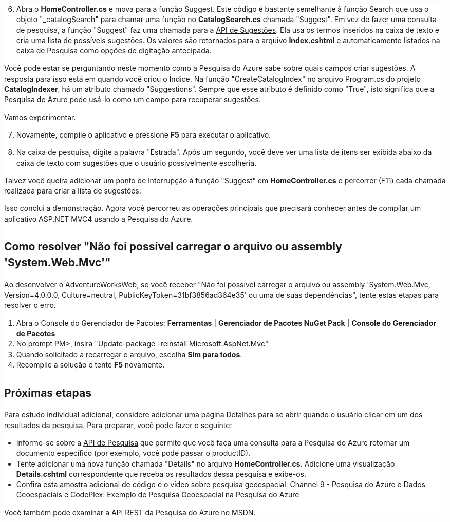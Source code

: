 6.	Abra o **HomeController.cs** e mova para a função Suggest. Este código é bastante semelhante à função Search que usa o objeto "_catalogSearch" para chamar uma função no **CatalogSearch.cs** chamada "Suggest". Em vez de fazer uma consulta de pesquisa, a função "Suggest" faz uma chamada para a [API de Sugestões](http://msdn.microsoft.com/library/azure/dn798936.aspx). Ela usa os termos inseridos na caixa de texto e cria uma lista de possíveis sugestões. Os valores são retornados para o arquivo **Index.cshtml** e automaticamente listados na caixa de Pesquisa como opções de digitação antecipada.

Você pode estar se perguntando neste momento como a Pesquisa do Azure sabe sobre quais campos criar sugestões. A resposta para isso está em quando você criou o Índice. Na função "CreateCatalogIndex" no arquivo Program.cs do projeto **CatalogIndexer**, há um atributo chamado "Suggestions".  Sempre que esse atributo é definido como "True", isto significa que a Pesquisa do Azure pode usá-lo como um campo para recuperar sugestões.

Vamos experimentar.    

7.	Novamente, compile o aplicativo e pressione **F5** para executar o aplicativo.

8.	Na caixa de pesquisa, digite a palavra "Estrada".  Após um segundo, você deve ver uma lista de itens ser exibida abaixo da caixa de texto com sugestões que o usuário possivelmente escolheria.    

Talvez você queira adicionar um ponto de interrupção à função "Suggest" em **HomeController.cs** e percorrer (F11) cada chamada realizada para criar a lista de sugestões.

Isso conclui a demonstração. Agora você percorreu as operações principais que precisará conhecer antes de compilar um aplicativo ASP.NET MVC4 usando a Pesquisa do Azure.


<h2 id="err-mvc">Como resolver "Não foi possível carregar o arquivo ou assembly 'System.Web.Mvc'"</h2>

Ao desenvolver o AdventureWorksWeb, se você receber "Não foi possível carregar o arquivo ou assembly 'System.Web.Mvc, Version=4.0.0.0, Culture=neutral, PublicKeyToken=31bf3856ad364e35' ou uma de suas dependências", tente estas etapas para resolver o erro.

1. Abra o Console do Gerenciador de Pacotes: **Ferramentas** | **Gerenciador de Pacotes NuGet Pack** | **Console do Gerenciador de Pacotes**
2. No prompt PM>, insira "Update-package -reinstall Microsoft.AspNet.Mvc"
3. Quando solicitado a recarregar o arquivo, escolha **Sim para todos**.
4. Recompile a solução e tente **F5** novamente.


<h2 id="next-steps">Próximas etapas</h2>

Para estudo individual adicional, considere adicionar uma página Detalhes para se abrir quando o usuário clicar em um dos resultados da pesquisa. Para preparar, você pode fazer o seguinte:

+	Informe-se sobre a [API de Pesquisa](http://msdn.microsoft.com/library/azure/dn798929.aspx) que permite que você faça uma consulta para a Pesquisa do Azure retornar um documento específico (por exemplo, você pode passar o productID).
+	Tente adicionar uma nova função chamada "Details" no arquivo **HomeController.cs**. Adicione uma visualização **Details.cshtml** correspondente que receba os resultados dessa pesquisa e exibe-os.
+	Confira esta amostra adicional de código e o vídeo sobre pesquisa geoespacial: [Channel 9 - Pesquisa do Azure e Dados Geoespaciais](http://channel9.msdn.com/Shows/Data-Exposed/Azure-Search-and-Geospatial-Data) e [CodePlex: Exemplo de Pesquisa Geoespacial na Pesquisa do Azure](http://azuresearchgeospatial.codeplex.com)

Você também pode examinar a [API REST da Pesquisa do Azure](http://msdn.microsoft.com/library/azure/dn798935.aspx) no MSDN.

